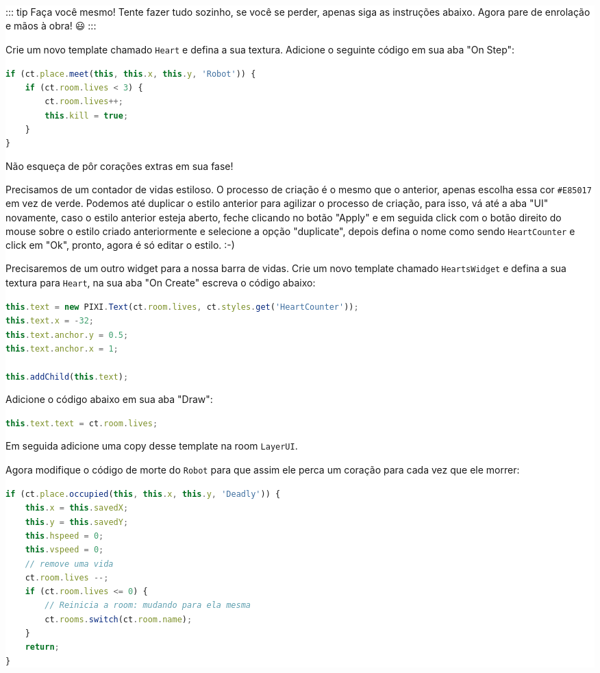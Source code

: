 ::: tip Faça você mesmo!
Tente fazer tudo sozinho, se você se perder, apenas siga as instruções abaixo. Agora pare de enrolação e mãos à obra! 😃
:::

Crie um novo template chamado `Heart` e defina a sua textura. Adicione o seguinte código em sua aba "On Step":

```js
if (ct.place.meet(this, this.x, this.y, 'Robot')) {
    if (ct.room.lives < 3) {
        ct.room.lives++;
        this.kill = true;
    }
}
```

Não esqueça de pôr corações extras em sua fase!

Precisamos de um contador de vidas estiloso. O processo de criação é o mesmo que o anterior, apenas escolha essa cor `#E85017` em vez de verde. Podemos até duplicar o estilo anterior para agilizar o processo de criação, para isso, vá até a aba "UI" novamente, caso o estilo anterior esteja aberto, feche clicando no botão "Apply" e em seguida click com o botão direito do mouse sobre o estilo criado anteriormente e selecione a opção "duplicate", depois defina o nome como sendo `HeartCounter` e click em "Ok", pronto, agora é só editar o estilo. :-)

Precisaremos de um outro widget para a nossa barra de vidas. Crie um novo template chamado `HeartsWidget` e defina a sua textura para `Heart`, na sua aba "On Create" escreva o código abaixo:

```js
this.text = new PIXI.Text(ct.room.lives, ct.styles.get('HeartCounter'));
this.text.x = -32;
this.text.anchor.y = 0.5;
this.text.anchor.x = 1;

this.addChild(this.text);
```

Adicione o código abaixo em sua aba "Draw":

```js
this.text.text = ct.room.lives;
```

Em seguida adicione uma copy desse template na room `LayerUI`.

Agora modifique o código de morte do `Robot` para que assim ele perca um coração para cada vez que ele morrer:

```js
if (ct.place.occupied(this, this.x, this.y, 'Deadly')) {
    this.x = this.savedX;
    this.y = this.savedY;
    this.hspeed = 0;
    this.vspeed = 0;
    // remove uma vida
    ct.room.lives --;
    if (ct.room.lives <= 0) {
        // Reinicia a room: mudando para ela mesma
        ct.rooms.switch(ct.room.name);
    }
    return;
}
```
